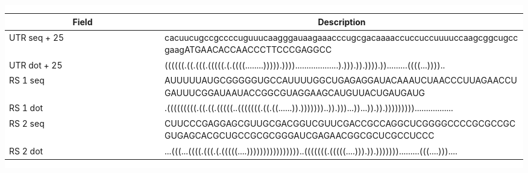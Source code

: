 
<div style="overflow-x:auto;">

<table>
<colgroup>
<col width="30%" />
<col width="70%" />
</colgroup>
<thead>
<tr class="header">
<th>Field</th>
<th>Description</th>
</tr>
</thead>
<tbody>
<tr>
<td markdown="span">UTR seq + 25 </td>
<td markdown="span"> cacuucugccgccccuguuucaagggauaagaaacccugcgacaaaaccuccuccuuuuccaagcggcugccgaagATGAACACCAACCCTTCCCGAGGCC </td>
</tr>
<tr>
<td markdown="span">UTR dot + 25  </td>
<td markdown="span"> ((((((.((.(((.(((((.(.((((........))))).))))...................).))).)).)))).)).........((((...))))..
</td>
</tr>


<tr>
<td markdown="span">RS 1 seq </td>
<td markdown="span"> AUUUUUAUGCGGGGGUGCCAUUUUGGCUGAGAGGAUACAAAUCUAACCCUUAGAACCUGAUUUCGGAUAAUACCGGCGUAGGAAGCAUGUUACUGAUGAUG
</td>
</tr>


<tr>
<td markdown="span">RS 1 dot </td>
<td markdown="span"> .(((((((((.((.((.(((((..(((((((.((.((......)).)))))))..)).)))...))...)).)).))))))))).................
</td>
</tr>


<tr>
<td markdown="span">RS 2 seq </td>
<td markdown="span"> CUUCCCGAGGAGCGUUGCGACGGUCGUUCGACCGCCAGGCUCGGGGCCCCGCGCCGCGUGAGCACGCUGCCGCGCGGGAUCGAGAACGGCGCUCGCCUCCC
</td>
</tr>


<tr>
<td markdown="span">RS 2 dot </td>
<td markdown="span"> ...(((...((((.(((.(.(((((....))))))))))))))))..(((((((.(((((....))).)).))))))).........(((....)))....
</td>
</tr>
